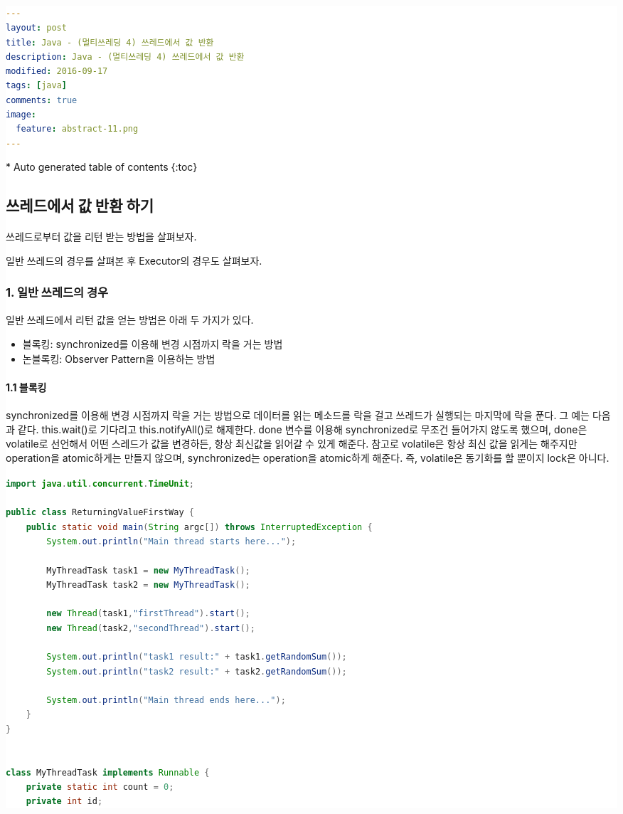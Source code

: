 ```yaml
---
layout: post
title: Java - (멀티쓰레딩 4) 쓰레드에서 값 반환
description: Java - (멀티쓰레딩 4) 쓰레드에서 값 반환
modified: 2016-09-17
tags: [java]
comments: true
image:
  feature: abstract-11.png
---
```


<section id="table-of-contents" class="toc">
<div id="drawer" markdown="1">
*  Auto generated table of contents
{:toc}
</div>
</section>

## 쓰레드에서 값 반환 하기

쓰레드로부터 값을 리턴 받는 방법을 살펴보자. 

일반 쓰레드의 경우를 살펴본 후 Executor의 경우도 살펴보자. 

### 1. 일반 쓰레드의 경우

일반 쓰레드에서 리턴 값을 얻는 방법은 아래 두 가지가 있다. 

- 블록킹: synchronized를 이용해 변경 시점까지 락을 거는 방법
- 논블록킹: Observer Pattern을 이용하는 방법

#### 1.1 블록킹 

synchronized를 이용해 변경 시점까지 락을 거는 방법으로 데이터를 읽는 메소드를 락을 걸고 쓰레드가 실행되는 마지막에 락을 푼다. 그 예는 다음과 같다. this.wait()로 기다리고 this.notifyAll()로 해제한다. 
done 변수를 이용해 synchronized로 무조건 들어가지 않도록 했으며, done은 volatile로 선언해서 어떤 스레드가 값을 변경하든, 항상 최신값을 읽어갈 수 있게 해준다. 
참고로 volatile은 항상 최신 값을 읽게는 해주지만 operation을 atomic하게는 만들지 않으며, synchronized는 operation을 atomic하게 해준다. 즉, volatile은 동기화를 할 뿐이지 lock은 아니다.

```java
import java.util.concurrent.TimeUnit;

public class ReturningValueFirstWay {
	public static void main(String argc[]) throws InterruptedException {
		System.out.println("Main thread starts here...");

		MyThreadTask task1 = new MyThreadTask();
		MyThreadTask task2 = new MyThreadTask();

		new Thread(task1,"firstThread").start();
		new Thread(task2,"secondThread").start();
		
		System.out.println("task1 result:" + task1.getRandomSum());
		System.out.println("task2 result:" + task2.getRandomSum());
		
		System.out.println("Main thread ends here...");
	}
}


class MyThreadTask implements Runnable {	
	private static int count = 0;
	private int id;
```